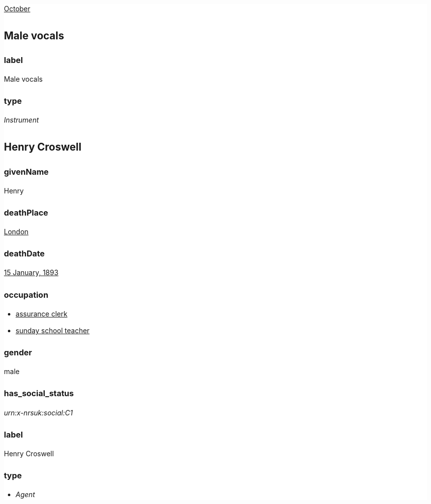 
[October](#October)

## Male vocals

### label


Male vocals

### type


*Instrument*

## Henry Croswell

### givenName


Henry

### deathPlace


[London](#London)

### deathDate


[15 January, 1893](#15-January-1893)

### occupation

 - [assurance clerk](#assurance-clerk)

 - [sunday school teacher](#sunday-school-teacher)

### gender


male

### has_social_status


*urn:x-nrsuk:social:C1*

### label


Henry Croswell

### type

 - *Agent*

